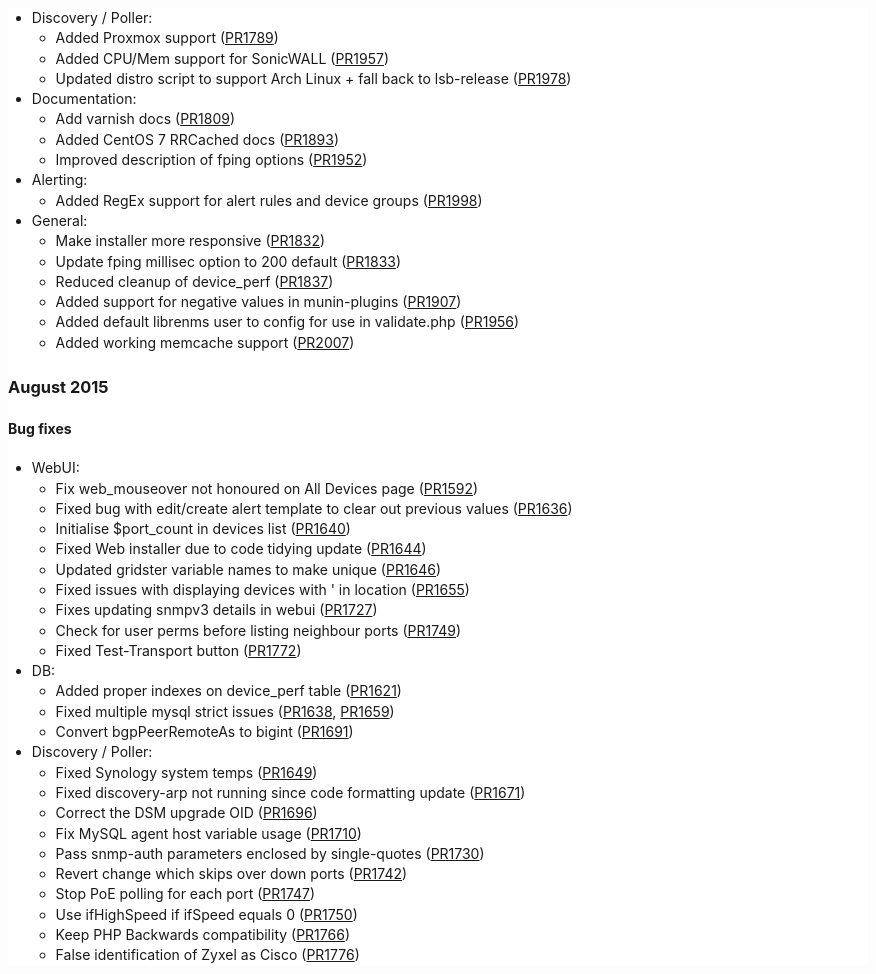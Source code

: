   - Discovery / Poller:
    - Added Proxmox support ([PR1789](https://github.com/librenms/librenms/pull/1789))
    - Added CPU/Mem support for SonicWALL ([PR1957](https://github.com/librenms/librenms/pull/1957))
    - Updated distro script to support Arch Linux + fall back to lsb-release ([PR1978](https://github.com/librenms/librenms/pull/1978))
  - Documentation:
    - Add varnish docs ([PR1809](https://github.com/librenms/librenms/pull/1809))
    - Added CentOS 7 RRCached docs ([PR1893](https://github.com/librenms/librenms/pull/1893))
    - Improved description of fping options ([PR1952](https://github.com/librenms/librenms/pull/1952))
  - Alerting:
    - Added RegEx support for alert rules and device groups ([PR1998](https://github.com/librenms/librenms/pull/1998))
  - General:
    - Make installer more responsive ([PR1832](https://github.com/librenms/librenms/pull/1832))
    - Update fping millisec option to 200 default ([PR1833](https://github.com/librenms/librenms/pull/1833))
    - Reduced cleanup of device_perf ([PR1837](https://github.com/librenms/librenms/pull/1837))
    - Added support for negative values in munin-plugins ([PR1907](https://github.com/librenms/librenms/pull/1907))
    - Added default librenms user to config for use in validate.php ([PR1956](https://github.com/librenms/librenms/pull/1956))
    - Added working memcache support ([PR2007](https://github.com/librenms/librenms/pull/2007))

### August 2015

#### Bug fixes
  - WebUI:
    - Fix web_mouseover not honoured on All Devices page ([PR1592](https://github.com/librenms/librenms/pull/1592))
    - Fixed bug with edit/create alert template to clear out previous values ([PR1636](https://github.com/librenms/librenms/pull/1636))
    - Initialise $port_count in devices list ([PR1640](https://github.com/librenms/librenms/pull/1640))
    - Fixed Web installer due to code tidying update ([PR1644](https://github.com/librenms/librenms/pull/1644))
    - Updated gridster variable names to make unique ([PR1646](https://github.com/librenms/librenms/pull/1646))
    - Fixed issues with displaying devices with ' in location ([PR1655](https://github.com/librenms/librenms/pull/1655))
    - Fixes updating snmpv3 details in webui ([PR1727](https://github.com/librenms/librenms/pull/1727))
    - Check for user perms before listing neighbour ports ([PR1749](https://github.com/librenms/librenms/pull/1749))
    - Fixed Test-Transport button ([PR1772](https://github.com/librenms/librenms/pull/1772))
  - DB:
    - Added proper indexes on device_perf table ([PR1621](https://github.com/librenms/librenms/pull/1621))
    - Fixed multiple mysql strict issues ([PR1638](https://github.com/librenms/librenms/pull/1638), [PR1659](https://github.com/librenms/librenms/pull/1659))
    - Convert bgpPeerRemoteAs to bigint ([PR1691](https://github.com/librenms/librenms/pull/1691))
  - Discovery / Poller:
    - Fixed Synology system temps ([PR1649](https://github.com/librenms/librenms/pull/1649))
    - Fixed discovery-arp not running since code formatting update ([PR1671](https://github.com/librenms/librenms/pull/1671))
    - Correct the DSM upgrade OID ([PR1696](https://github.com/librenms/librenms/pull/1696))
    - Fix MySQL agent host variable usage ([PR1710](https://github.com/librenms/librenms/pull/1710))
    - Pass snmp-auth parameters enclosed by single-quotes ([PR1730](https://github.com/librenms/librenms/pull/1730))
    - Revert change which skips over down ports ([PR1742](https://github.com/librenms/librenms/pull/1742))
    - Stop PoE polling for each port ([PR1747](https://github.com/librenms/librenms/pull/1747))
    - Use ifHighSpeed if ifSpeed equals 0 ([PR1750](https://github.com/librenms/librenms/pull/1750))
    - Keep PHP Backwards compatibility ([PR1766](https://github.com/librenms/librenms/pull/1766))
    - False identification of Zyxel as Cisco ([PR1776](https://github.com/librenms/librenms/pull/1776))